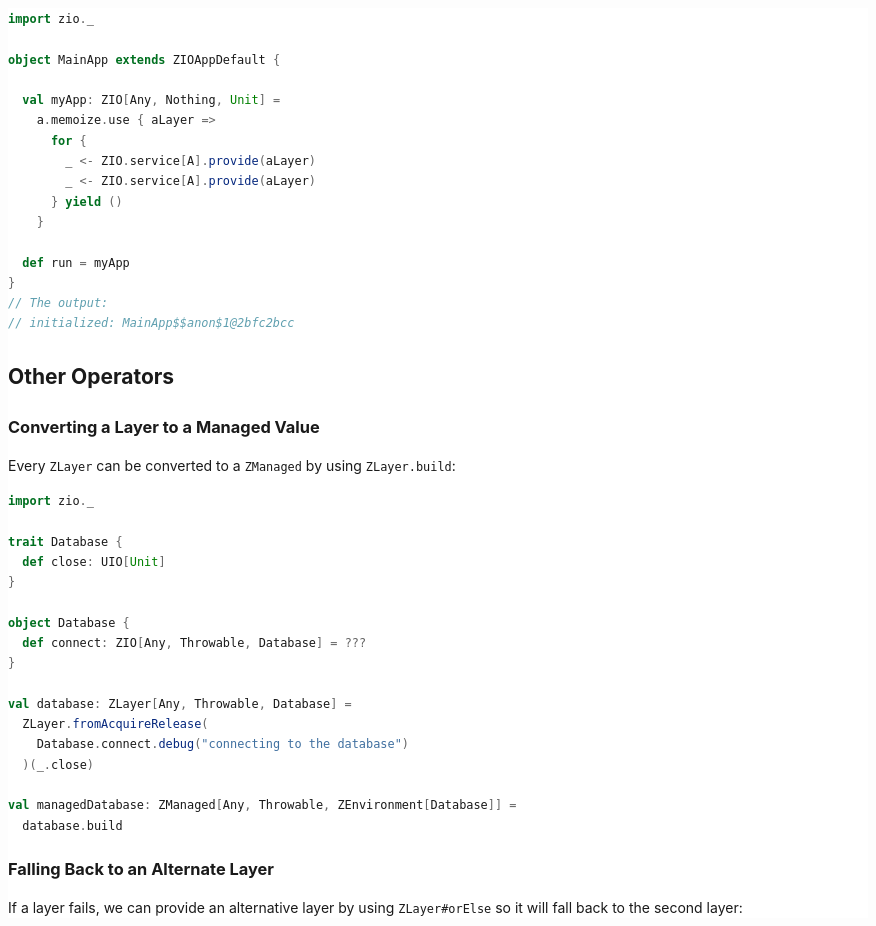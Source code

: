 ```scala mdoc:compile-only
import zio._

object MainApp extends ZIOAppDefault {

  val myApp: ZIO[Any, Nothing, Unit] =
    a.memoize.use { aLayer =>
      for {
        _ <- ZIO.service[A].provide(aLayer)
        _ <- ZIO.service[A].provide(aLayer)
      } yield ()
    }
    
  def run = myApp
}
// The output:
// initialized: MainApp$$anon$1@2bfc2bcc
```

```scala mdoc:invisible:reset

```

## Other Operators

### Converting a Layer to a Managed Value

Every `ZLayer` can be converted to a `ZManaged` by using `ZLayer.build`:

```scala mdoc:compile-only
import zio._

trait Database {
  def close: UIO[Unit]
}

object Database {
  def connect: ZIO[Any, Throwable, Database] = ???
}

val database: ZLayer[Any, Throwable, Database] =
  ZLayer.fromAcquireRelease(
    Database.connect.debug("connecting to the database")
  )(_.close)

val managedDatabase: ZManaged[Any, Throwable, ZEnvironment[Database]] =
  database.build
```

### Falling Back to an Alternate Layer

If a layer fails, we can provide an alternative layer by using `ZLayer#orElse` so it will fall back to the second layer:
